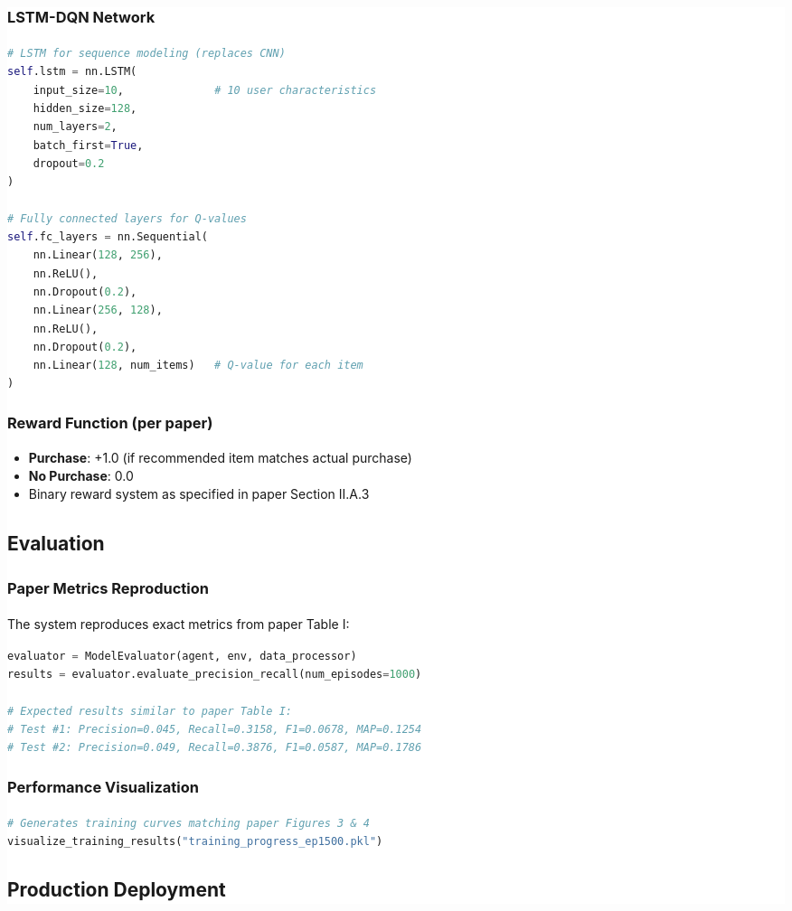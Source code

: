 ### LSTM-DQN Network
```python
# LSTM for sequence modeling (replaces CNN)
self.lstm = nn.LSTM(
    input_size=10,              # 10 user characteristics
    hidden_size=128,
    num_layers=2,
    batch_first=True,
    dropout=0.2
)

# Fully connected layers for Q-values
self.fc_layers = nn.Sequential(
    nn.Linear(128, 256),
    nn.ReLU(),
    nn.Dropout(0.2),
    nn.Linear(256, 128),
    nn.ReLU(),
    nn.Dropout(0.2),
    nn.Linear(128, num_items)   # Q-value for each item
)
```

### Reward Function (per paper)
- **Purchase**: +1.0 (if recommended item matches actual purchase)
- **No Purchase**: 0.0
- Binary reward system as specified in paper Section II.A.3

## Evaluation

### Paper Metrics Reproduction
The system reproduces exact metrics from paper Table I:

```python
evaluator = ModelEvaluator(agent, env, data_processor)
results = evaluator.evaluate_precision_recall(num_episodes=1000)

# Expected results similar to paper Table I:
# Test #1: Precision=0.045, Recall=0.3158, F1=0.0678, MAP=0.1254
# Test #2: Precision=0.049, Recall=0.3876, F1=0.0587, MAP=0.1786
```

### Performance Visualization
```python
# Generates training curves matching paper Figures 3 & 4
visualize_training_results("training_progress_ep1500.pkl")
```

## Production Deployment
